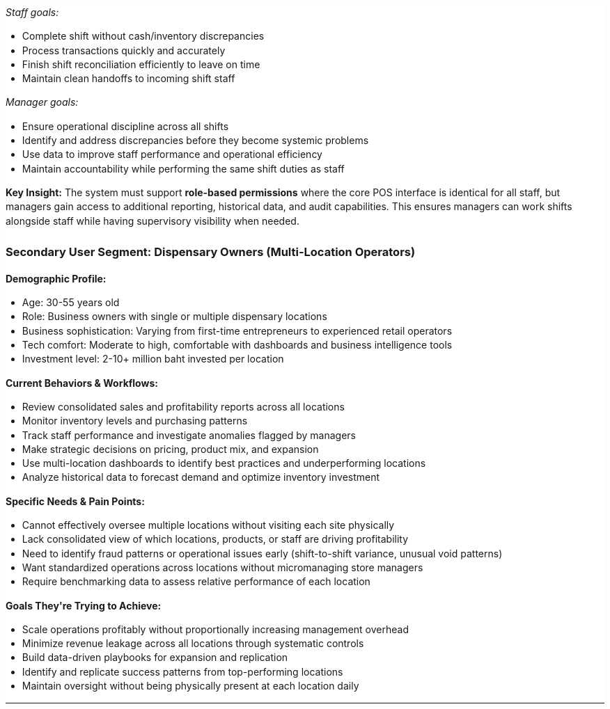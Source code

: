 *Staff goals:*

- Complete shift without cash/inventory discrepancies
- Process transactions quickly and accurately
- Finish shift reconciliation efficiently to leave on time
- Maintain clean handoffs to incoming shift staff

*Manager goals:*

- Ensure operational discipline across all shifts
- Identify and address discrepancies before they become systemic problems
- Use data to improve staff performance and operational efficiency
- Maintain accountability while performing the same shift duties as staff

**Key Insight:** The system must support **role-based permissions** where the core POS interface is identical for all staff, but managers gain access to additional reporting, historical data, and audit capabilities. This ensures managers can work shifts alongside staff while having supervisory visibility when needed.

### Secondary User Segment: Dispensary Owners (Multi-Location Operators)

**Demographic Profile:**
- Age: 30-55 years old
- Role: Business owners with single or multiple dispensary locations
- Business sophistication: Varying from first-time entrepreneurs to experienced retail operators
- Tech comfort: Moderate to high, comfortable with dashboards and business intelligence tools
- Investment level: 2-10+ million baht invested per location

**Current Behaviors & Workflows:**

- Review consolidated sales and profitability reports across all locations
- Monitor inventory levels and purchasing patterns
- Track staff performance and investigate anomalies flagged by managers
- Make strategic decisions on pricing, product mix, and expansion
- Use multi-location dashboards to identify best practices and underperforming locations
- Analyze historical data to forecast demand and optimize inventory investment

**Specific Needs & Pain Points:**

- Cannot effectively oversee multiple locations without visiting each site physically
- Lack consolidated view of which locations, products, or staff are driving profitability
- Need to identify fraud patterns or operational issues early (shift-to-shift variance, unusual void patterns)
- Want standardized operations across locations without micromanaging store managers
- Require benchmarking data to assess relative performance of each location

**Goals They're Trying to Achieve:**

- Scale operations profitably without proportionally increasing management overhead
- Minimize revenue leakage across all locations through systematic controls
- Build data-driven playbooks for expansion and replication
- Identify and replicate success patterns from top-performing locations
- Maintain oversight without being physically present at each location daily

---
